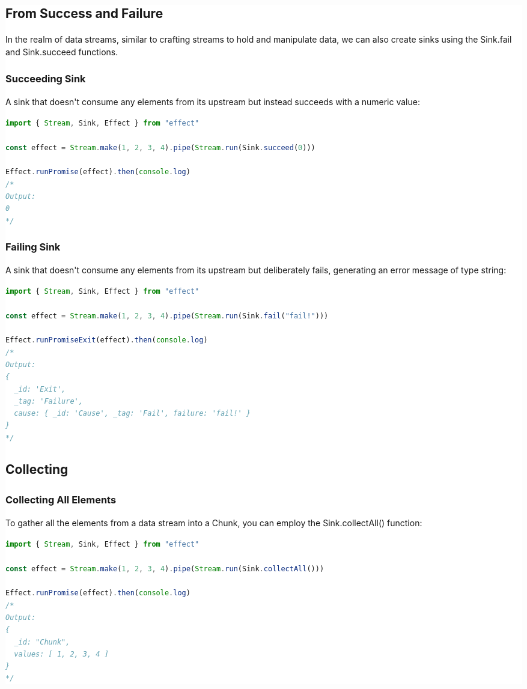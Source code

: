 ## From Success and Failure

In the realm of data streams, similar to crafting streams to hold and manipulate data, we can also create sinks using the Sink.fail and Sink.succeed functions.

### Succeeding Sink

A sink that doesn't consume any elements from its upstream but instead succeeds with a numeric value:

```ts
import { Stream, Sink, Effect } from "effect"

const effect = Stream.make(1, 2, 3, 4).pipe(Stream.run(Sink.succeed(0)))

Effect.runPromise(effect).then(console.log)
/*
Output:
0
*/
```

### Failing Sink

A sink that doesn't consume any elements from its upstream but deliberately fails, generating an error message of type string:

```ts
import { Stream, Sink, Effect } from "effect"

const effect = Stream.make(1, 2, 3, 4).pipe(Stream.run(Sink.fail("fail!")))

Effect.runPromiseExit(effect).then(console.log)
/*
Output:
{
  _id: 'Exit',
  _tag: 'Failure',
  cause: { _id: 'Cause', _tag: 'Fail', failure: 'fail!' }
}
*/
```

## Collecting

### Collecting All Elements

To gather all the elements from a data stream into a Chunk, you can employ the Sink.collectAll() function:

```ts
import { Stream, Sink, Effect } from "effect"

const effect = Stream.make(1, 2, 3, 4).pipe(Stream.run(Sink.collectAll()))

Effect.runPromise(effect).then(console.log)
/*
Output:
{
  _id: "Chunk",
  values: [ 1, 2, 3, 4 ]
}
*/
```
